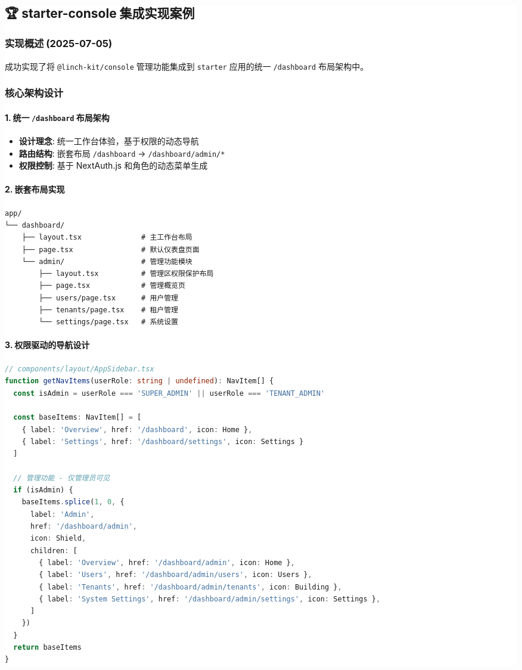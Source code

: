 ## 🏆 starter-console 集成实现案例

### 实现概述 (2025-07-05)

成功实现了将 `@linch-kit/console` 管理功能集成到 `starter` 应用的统一 `/dashboard` 布局架构中。

### 核心架构设计

#### 1. 统一 `/dashboard` 布局架构
- **设计理念**: 统一工作台体验，基于权限的动态导航
- **路由结构**: 嵌套布局 `/dashboard` -> `/dashboard/admin/*`
- **权限控制**: 基于 NextAuth.js 和角色的动态菜单生成

#### 2. 嵌套布局实现
```
app/
└── dashboard/
    ├── layout.tsx              # 主工作台布局
    ├── page.tsx                # 默认仪表盘页面
    └── admin/                  # 管理功能模块
        ├── layout.tsx          # 管理区权限保护布局
        ├── page.tsx            # 管理概览页
        ├── users/page.tsx      # 用户管理
        ├── tenants/page.tsx    # 租户管理
        └── settings/page.tsx   # 系统设置
```

#### 3. 权限驱动的导航设计
```typescript
// components/layout/AppSidebar.tsx
function getNavItems(userRole: string | undefined): NavItem[] {
  const isAdmin = userRole === 'SUPER_ADMIN' || userRole === 'TENANT_ADMIN'
  
  const baseItems: NavItem[] = [
    { label: 'Overview', href: '/dashboard', icon: Home },
    { label: 'Settings', href: '/dashboard/settings', icon: Settings }
  ]

  // 管理功能 - 仅管理员可见
  if (isAdmin) {
    baseItems.splice(1, 0, {
      label: 'Admin',
      href: '/dashboard/admin',
      icon: Shield,
      children: [
        { label: 'Overview', href: '/dashboard/admin', icon: Home },
        { label: 'Users', href: '/dashboard/admin/users', icon: Users },
        { label: 'Tenants', href: '/dashboard/admin/tenants', icon: Building },
        { label: 'System Settings', href: '/dashboard/admin/settings', icon: Settings },
      ]
    })
  }
  return baseItems
}
```
